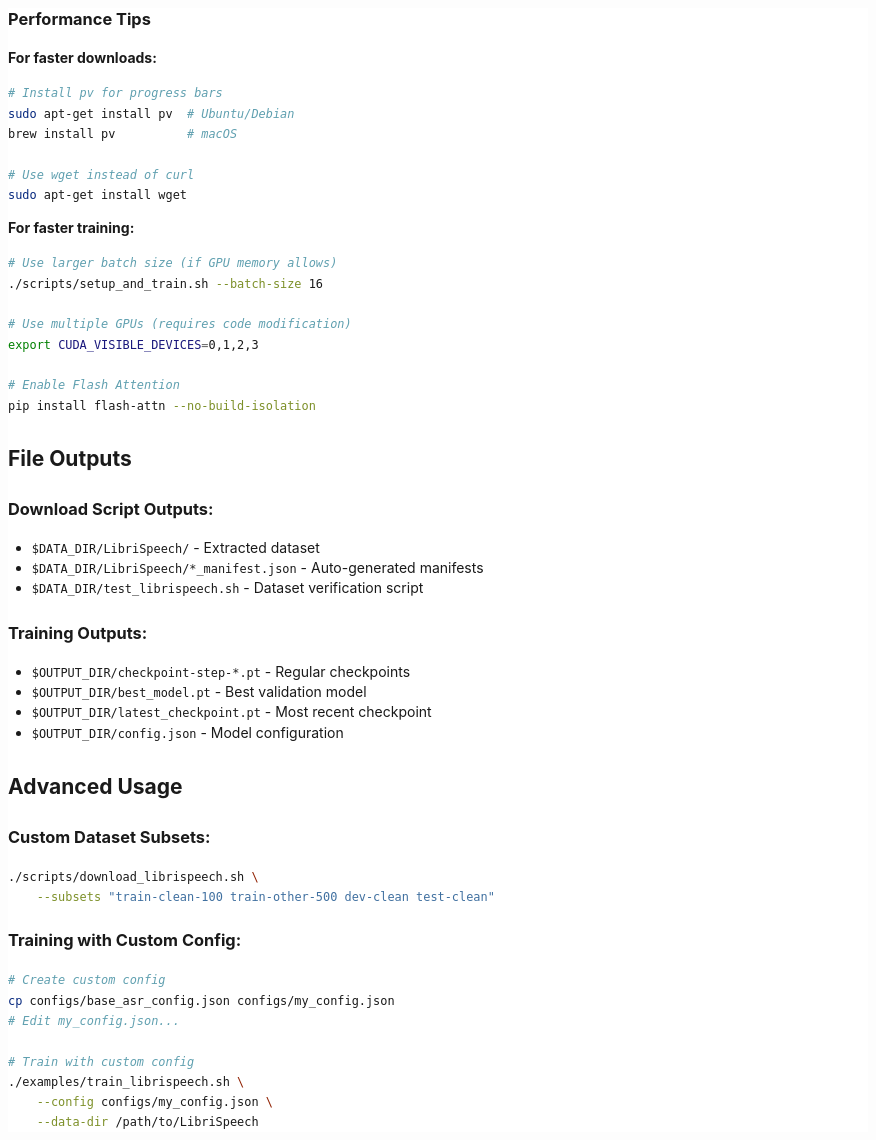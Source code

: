 ### Performance Tips

**For faster downloads:**
```bash
# Install pv for progress bars
sudo apt-get install pv  # Ubuntu/Debian
brew install pv          # macOS

# Use wget instead of curl
sudo apt-get install wget
```

**For faster training:**
```bash
# Use larger batch size (if GPU memory allows)
./scripts/setup_and_train.sh --batch-size 16

# Use multiple GPUs (requires code modification)
export CUDA_VISIBLE_DEVICES=0,1,2,3

# Enable Flash Attention
pip install flash-attn --no-build-isolation
```

## File Outputs

### Download Script Outputs:
- `$DATA_DIR/LibriSpeech/` - Extracted dataset
- `$DATA_DIR/LibriSpeech/*_manifest.json` - Auto-generated manifests
- `$DATA_DIR/test_librispeech.sh` - Dataset verification script

### Training Outputs:
- `$OUTPUT_DIR/checkpoint-step-*.pt` - Regular checkpoints
- `$OUTPUT_DIR/best_model.pt` - Best validation model
- `$OUTPUT_DIR/latest_checkpoint.pt` - Most recent checkpoint
- `$OUTPUT_DIR/config.json` - Model configuration

## Advanced Usage

### Custom Dataset Subsets:
```bash
./scripts/download_librispeech.sh \
    --subsets "train-clean-100 train-other-500 dev-clean test-clean"
```

### Training with Custom Config:
```bash
# Create custom config
cp configs/base_asr_config.json configs/my_config.json
# Edit my_config.json...

# Train with custom config
./examples/train_librispeech.sh \
    --config configs/my_config.json \
    --data-dir /path/to/LibriSpeech
```
